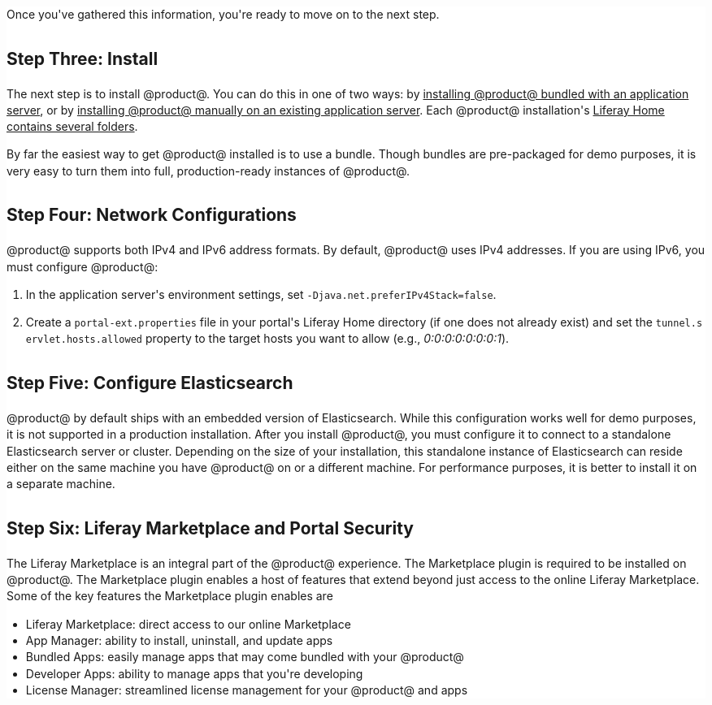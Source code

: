 Once you've gathered this information, you're ready to move on to the next step.

## Step Three: Install

The next step is to install @product@. You can do this in one of two ways: by
[installing @product@ bundled with an application server](/docs/7-0/deploy/-/knowledge_base/d/installing-product),
or by
[installing @product@ manually on an existing application server](/docs/7-0/deploy/-/knowledge_base/d/installing-liferay-manually).
Each @product@ installation's
[Liferay Home contains several folders](/docs/7-0/deploy/-/knowledge_base/d/installing-product#liferay-home).

By far the easiest way to get @product@ installed is to use a bundle. Though
bundles are pre-packaged for demo purposes, it is very easy to turn them into
full, production-ready instances of @product@.

## Step Four: Network Configurations

@product@ supports both IPv4 and IPv6 address formats. By default, @product@
uses IPv4 addresses. If you are using IPv6, you must configure @product@:

1. In the application server's environment settings, set
   `-Djava.net.preferIPv4Stack=false`.

2. Create a `portal-ext.properties` file in your portal's Liferay Home directory
   (if one does not already exist) and set the `tunnel.servlet.hosts.allowed`
   property to the target hosts you want to allow (e.g., _0:0:0:0:0:0:0:1_).

## Step Five: Configure Elasticsearch

@product@ by default ships with an embedded version of Elasticsearch. While this
configuration works well for demo purposes, it is not supported in a production
installation. After you install @product@, you must configure it to connect to
a standalone Elasticsearch server or cluster. Depending on the size of your
installation, this standalone instance of Elasticsearch can reside either on the
same machine you have @product@ on or a different machine. For performance
purposes, it is better to install it on a separate machine.

## Step Six: Liferay Marketplace and Portal Security

The Liferay Marketplace is an integral part of the @product@ experience.
The Marketplace plugin is required to be installed on @product@. The
Marketplace plugin enables a host of features that extend beyond just access to
the online Liferay Marketplace. Some of the key features the Marketplace plugin
enables are

- Liferay Marketplace: direct access to our online Marketplace
- App Manager: ability to install, uninstall, and update apps
- Bundled Apps: easily manage apps that may come bundled with your @product@
- Developer Apps: ability to manage apps that you're developing
- License Manager: streamlined license management for your @product@ and
  apps

